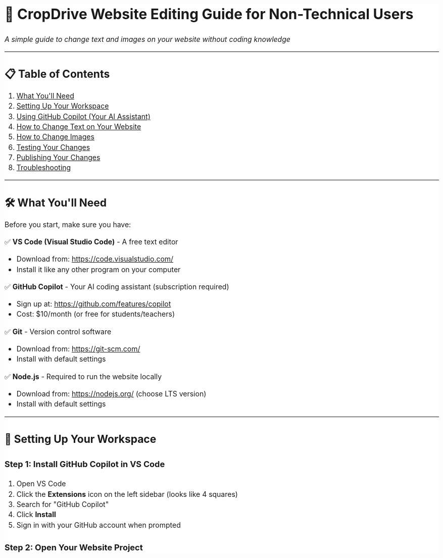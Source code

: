 # 🎨 CropDrive Website Editing Guide for Non-Technical Users

*A simple guide to change text and images on your website without coding knowledge*

---

## 📋 Table of Contents
1. [What You'll Need](#what-youll-need)
2. [Setting Up Your Workspace](#setting-up-your-workspace)
3. [Using GitHub Copilot (Your AI Assistant)](#using-github-copilot-your-ai-assistant)
4. [How to Change Text on Your Website](#how-to-change-text-on-your-website)
5. [How to Change Images](#how-to-change-images)
6. [Testing Your Changes](#testing-your-changes)
7. [Publishing Your Changes](#publishing-your-changes)
8. [Troubleshooting](#troubleshooting)

---

## 🛠️ What You'll Need

Before you start, make sure you have:

✅ **VS Code (Visual Studio Code)** - A free text editor
- Download from: https://code.visualstudio.com/
- Install it like any other program on your computer

✅ **GitHub Copilot** - Your AI coding assistant (subscription required)
- Sign up at: https://github.com/features/copilot
- Cost: $10/month (or free for students/teachers)

✅ **Git** - Version control software
- Download from: https://git-scm.com/
- Install with default settings

✅ **Node.js** - Required to run the website locally
- Download from: https://nodejs.org/ (choose LTS version)
- Install with default settings

---

## 🚀 Setting Up Your Workspace

### Step 1: Install GitHub Copilot in VS Code

1. Open VS Code
2. Click the **Extensions** icon on the left sidebar (looks like 4 squares)
3. Search for "GitHub Copilot"
4. Click **Install**
5. Sign in with your GitHub account when prompted

### Step 2: Open Your Website Project
